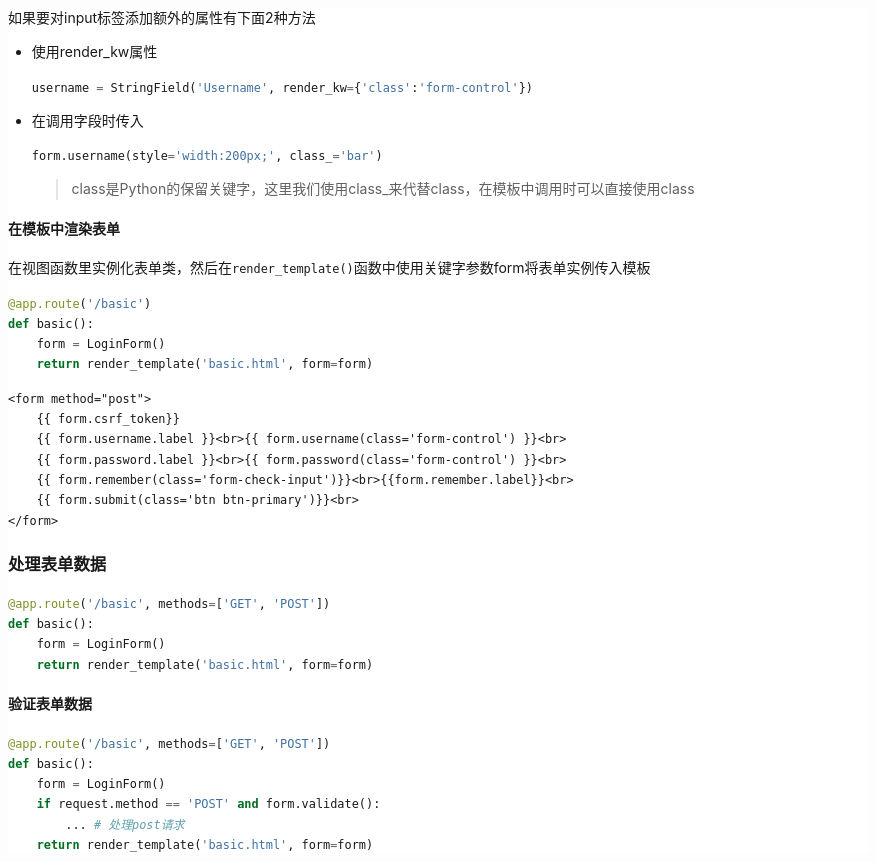 
如果要对input标签添加额外的属性有下面2种方法

- 使用render_kw属性

  ```python
  username = StringField('Username', render_kw={'class':'form-control'})
  ```

- 在调用字段时传入

  ```python
  form.username(style='width:200px;', class_='bar')
  ```

  > class是Python的保留关键字，这里我们使用class_来代替class，在模板中调用时可以直接使用class



#### **在模板中渲染表单**

在视图函数里实例化表单类，然后在`render_template()`函数中使用关键字参数form将表单实例传入模板

```python
@app.route('/basic')
def basic():
    form = LoginForm()
    return render_template('basic.html', form=form)
```

```jinja2
<form method="post">
	{{ form.csrf_token}}
    {{ form.username.label }}<br>{{ form.username(class='form-control') }}<br>
    {{ form.password.label }}<br>{{ form.password(class='form-control') }}<br>
    {{ form.remember(class='form-check-input')}}<br>{{form.remember.label}}<br>
    {{ form.submit(class='btn btn-primary')}}<br>
</form>
```



### **处理表单数据**

```python
@app.route('/basic', methods=['GET', 'POST'])
def basic():
    form = LoginForm()
    return render_template('basic.html', form=form)
```



#### **验证表单数据**

```python
@app.route('/basic', methods=['GET', 'POST'])
def basic():
    form = LoginForm()
    if request.method == 'POST' and form.validate():
        ... # 处理post请求
    return render_template('basic.html', form=form)
```
